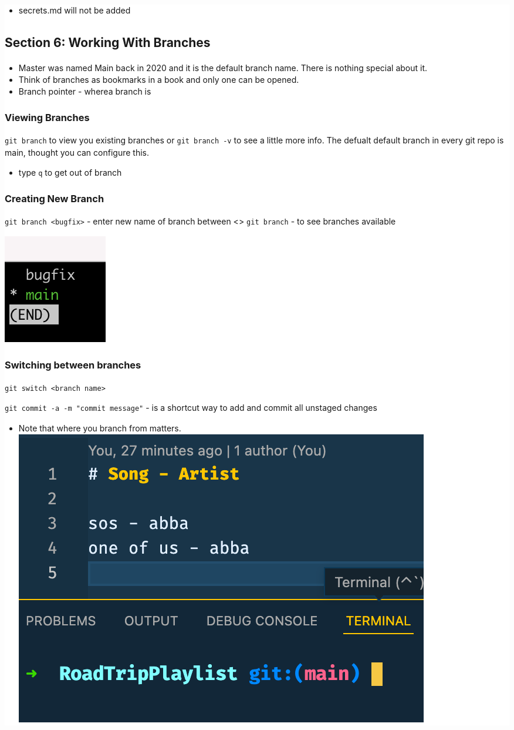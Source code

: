 - secrets.md will not be added

## Section 6: Working With Branches

- Master was named Main back in 2020 and it is the default branch name. There is nothing special about it.
- Think of branches as bookmarks in a book and only one can be opened.
- Branch pointer - wherea branch is

### Viewing Branches

`git branch` to view you existing branches or `git branch -v` to see a little more info. The defualt default branch in every git repo is main, thought you can configure this.

- type `q` to get out of branch

### Creating New Branch

`git branch <bugfix>` - enter new name of branch between <>
`git branch` - to see branches available

![Git Branch](Images/06-WorkingWithBranches/GitBranch1.png)

### Switching between branches

`git switch <branch name>`

`git commit -a -m "commit message"` - is a shortcut way to add and commit all unstaged changes

- Note that where you branch from matters.
  ![Git Switch Main](Images/06-WorkingWithBranches/GitSwitchMain.png)